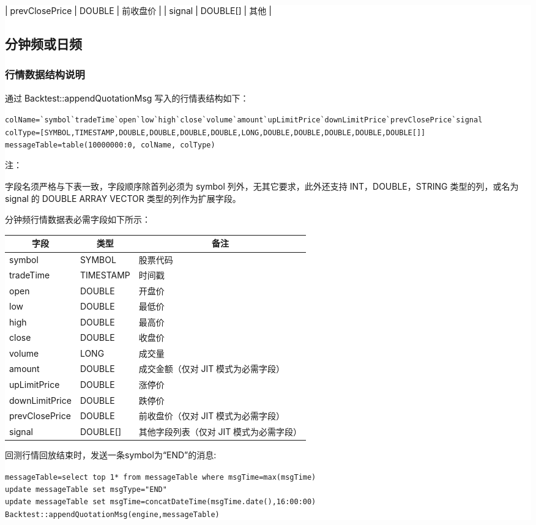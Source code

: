 | prevClosePrice | DOUBLE | 前收盘价 |
| signal | DOUBLE[] | 其他 |

## 分钟频或日频

### 行情数据结构说明

通过 Backtest::appendQuotationMsg 写入的行情表结构如下：

```
colName=`symbol`tradeTime`open`low`high`close`volume`amount`upLimitPrice`downLimitPrice`prevClosePrice`signal
colType=[SYMBOL,TIMESTAMP,DOUBLE,DOUBLE,DOUBLE,DOUBLE,LONG,DOUBLE,DOUBLE,DOUBLE,DOUBLE,DOUBLE[]]
messageTable=table(10000000:0, colName, colType)
```

注：

字段名须严格与下表一致，字段顺序除首列必须为 symbol 列外，无其它要求，此外还支持 INT，DOUBLE，STRING 类型的列，或名为
signal 的 DOUBLE ARRAY VECTOR 类型的列作为扩展字段。

分钟频行情数据表必需字段如下所示：

| **字段** | **类型** | **备注** |
| --- | --- | --- |
| symbol | SYMBOL | 股票代码 |
| tradeTime | TIMESTAMP | 时间戳 |
| open | DOUBLE | 开盘价 |
| low | DOUBLE | 最低价 |
| high | DOUBLE | 最高价 |
| close | DOUBLE | 收盘价 |
| volume | LONG | 成交量 |
| amount | DOUBLE | 成交金额（仅对 JIT 模式为必需字段） |
| upLimitPrice | DOUBLE | 涨停价 |
| downLimitPrice | DOUBLE | 跌停价 |
| prevClosePrice | DOUBLE | 前收盘价（仅对 JIT 模式为必需字段） |
| signal | DOUBLE[] | 其他字段列表（仅对 JIT 模式为必需字段） |

回测行情回放结束时，发送一条symbol为“END”的消息:

```
messageTable=select top 1* from messageTable where msgTime=max(msgTime)
update messageTable set msgType="END"
update messageTable set msgTime=concatDateTime(msgTime.date(),16:00:00)
Backtest::appendQuotationMsg(engine,messageTable)

```
